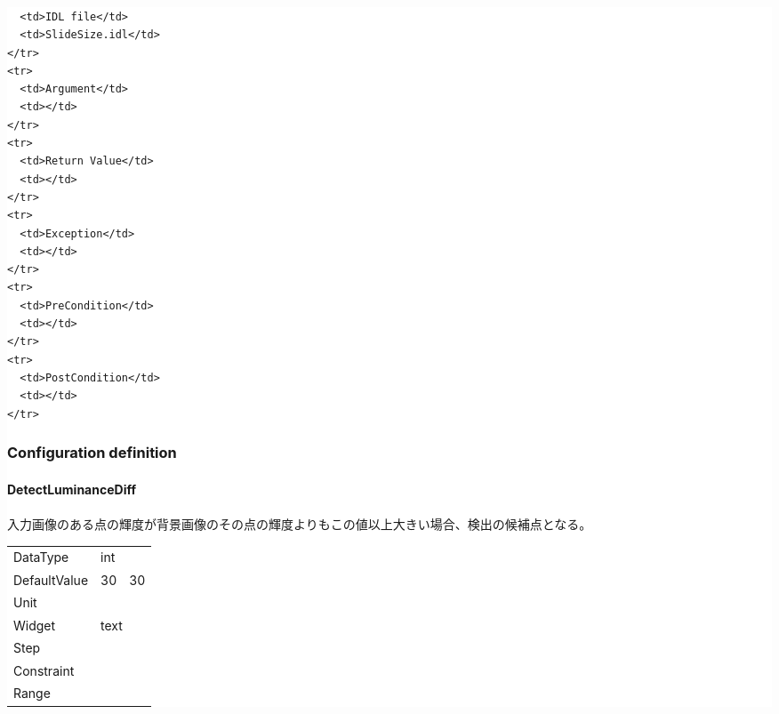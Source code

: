       <td>IDL file</td>
      <td>SlideSize.idl</td>
    </tr>
    <tr>
      <td>Argument</td>
      <td></td>
    </tr>
    <tr>
      <td>Return Value</td>
      <td></td>
    </tr>
    <tr>
      <td>Exception</td>
      <td></td>
    </tr>
    <tr>
      <td>PreCondition</td>
      <td></td>
    </tr>
    <tr>
      <td>PostCondition</td>
      <td></td>
    </tr>
  </tr>
</table>


### Configuration definition

#### DetectLuminanceDiff

入力画像のある点の輝度が背景画像のその点の輝度よりもこの値以上大きい場合、検出の候補点となる。


<table>
  <tr>
    <td>DataType</td>
    <td colspan="2">int</td>
  </tr>
  <tr>
    <td>DefaultValue</td>
    <td>30</td>
    <td>30</td>
  </tr>
  <tr>
    <td>Unit</td>
    <td></td>
    <td></td>
  </tr>
  <tr>
    <td>Widget</td>
    <td colspan="2">text</td>
  </tr>
  <tr>
    <td>Step</td>
    <td colspan="2"></td>
  </tr>
  <tr>
    <td>Constraint</td>
    <td></td>
    <td></td>
  </tr>
  <tr>
    <td>Range</td>
    <td colspan="2"></td>